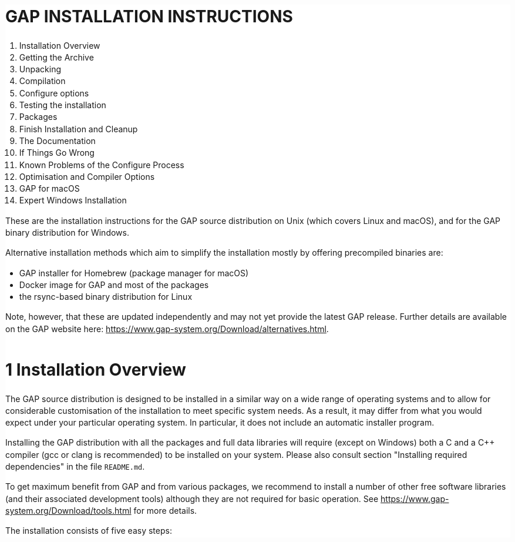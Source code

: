 GAP INSTALLATION INSTRUCTIONS
=============================

1. Installation Overview
2. Getting the Archive
3. Unpacking
4. Compilation
5. Configure options
6. Testing the installation
7. Packages
8. Finish Installation and Cleanup
9. The Documentation
10. If Things Go Wrong
11. Known Problems of the Configure Process
12. Optimisation and Compiler Options
13. GAP for macOS
14. Expert Windows Installation

These are the installation instructions for the GAP source distribution
on Unix (which covers Linux and macOS), and for the GAP binary distribution
for Windows.

Alternative installation methods which aim to simplify the installation
mostly by offering precompiled binaries are:

* GAP installer for Homebrew (package manager for macOS)
* Docker image for GAP and most of the packages
* the rsync-based binary distribution for Linux

Note, however, that these are updated independently and may not yet provide
the latest GAP release. Further details are available on the GAP website
here: <https://www.gap-system.org/Download/alternatives.html>.


1 Installation Overview
=======================

The GAP source distribution is designed to be installed in a similar
way on a wide range of operating systems and to allow for considerable
customisation of the installation to meet specific system needs. As a
result, it may differ from what you would expect under your particular
operating system. In particular, it does not include an automatic installer
program.

Installing the GAP distribution with all the packages and full data libraries
will require (except on Windows) both a C and a C++ compiler (gcc or clang
is recommended) to be installed on your system. Please also consult
section "Installing required dependencies" in the file `README.md`.

To get maximum benefit from GAP and from various packages, we recommend
to install a number of other free software libraries (and their associated
development tools) although they are not required for basic operation.
See <https://www.gap-system.org/Download/tools.html> for more details.

The installation consists of five easy steps:
